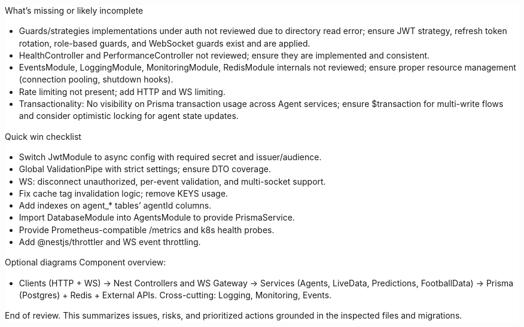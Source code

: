 What’s missing or likely incomplete
- Guards/strategies implementations under auth not reviewed due to directory read error; ensure JWT strategy, refresh token rotation, role-based guards, and WebSocket guards exist and are applied.
- HealthController and PerformanceController not reviewed; ensure they are implemented and consistent.
- EventsModule, LoggingModule, MonitoringModule, RedisModule internals not reviewed; ensure proper resource management (connection pooling, shutdown hooks).
- Rate limiting not present; add HTTP and WS limiting.
- Transactionality: No visibility on Prisma transaction usage across Agent services; ensure $transaction for multi-write flows and consider optimistic locking for agent state updates.

Quick win checklist
- Switch JwtModule to async config with required secret and issuer/audience.
- Global ValidationPipe with strict settings; ensure DTO coverage.
- WS: disconnect unauthorized, per-event validation, and multi-socket support.
- Fix cache tag invalidation logic; remove KEYS usage.
- Add indexes on agent_* tables’ agentId columns.
- Import DatabaseModule into AgentsModule to provide PrismaService.
- Provide Prometheus-compatible /metrics and k8s health probes.
- Add @nestjs/throttler and WS event throttling.

Optional diagrams
Component overview:
- Clients (HTTP + WS) -> Nest Controllers and WS Gateway -> Services (Agents, LiveData, Predictions, FootballData) -> Prisma (Postgres) + Redis + External APIs. Cross-cutting: Logging, Monitoring, Events.

End of review. This summarizes issues, risks, and prioritized actions grounded in the inspected files and migrations.